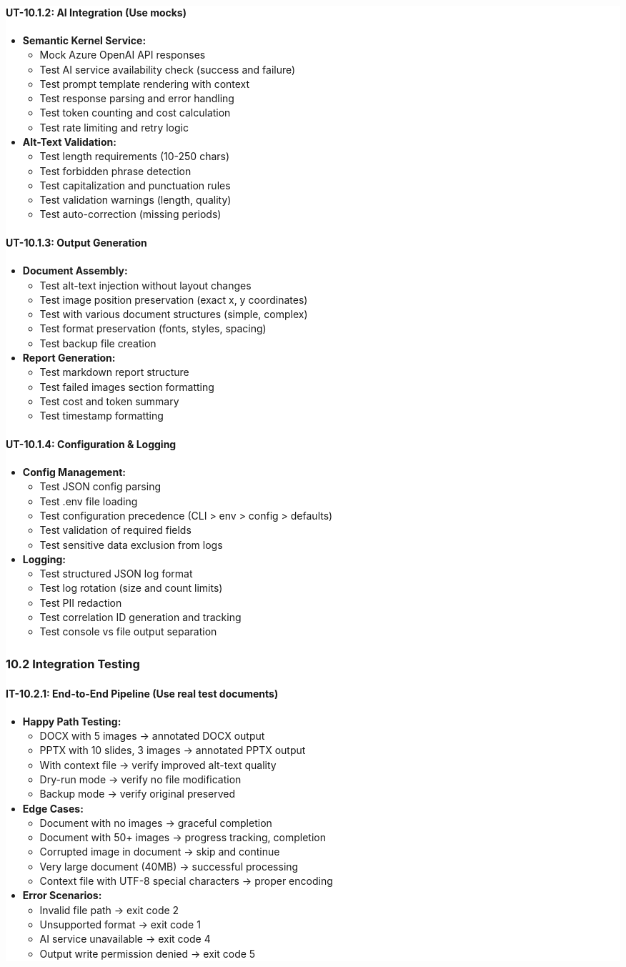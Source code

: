 #### UT-10.1.2: AI Integration (Use mocks)
- **Semantic Kernel Service:**
  - Mock Azure OpenAI API responses
  - Test AI service availability check (success and failure)
  - Test prompt template rendering with context
  - Test response parsing and error handling
  - Test token counting and cost calculation
  - Test rate limiting and retry logic
- **Alt-Text Validation:**
  - Test length requirements (10-250 chars)
  - Test forbidden phrase detection
  - Test capitalization and punctuation rules
  - Test validation warnings (length, quality)
  - Test auto-correction (missing periods)

#### UT-10.1.3: Output Generation
- **Document Assembly:**
  - Test alt-text injection without layout changes
  - Test image position preservation (exact x, y coordinates)
  - Test with various document structures (simple, complex)
  - Test format preservation (fonts, styles, spacing)
  - Test backup file creation
- **Report Generation:**
  - Test markdown report structure
  - Test failed images section formatting
  - Test cost and token summary
  - Test timestamp formatting

#### UT-10.1.4: Configuration & Logging
- **Config Management:**
  - Test JSON config parsing
  - Test .env file loading
  - Test configuration precedence (CLI > env > config > defaults)
  - Test validation of required fields
  - Test sensitive data exclusion from logs
- **Logging:**
  - Test structured JSON log format
  - Test log rotation (size and count limits)
  - Test PII redaction
  - Test correlation ID generation and tracking
  - Test console vs file output separation

### 10.2 Integration Testing

#### IT-10.2.1: End-to-End Pipeline (Use real test documents)
- **Happy Path Testing:**
  - DOCX with 5 images → annotated DOCX output
  - PPTX with 10 slides, 3 images → annotated PPTX output
  - With context file → verify improved alt-text quality
  - Dry-run mode → verify no file modification
  - Backup mode → verify original preserved
- **Edge Cases:**
  - Document with no images → graceful completion
  - Document with 50+ images → progress tracking, completion
  - Corrupted image in document → skip and continue
  - Very large document (40MB) → successful processing
  - Context file with UTF-8 special characters → proper encoding
- **Error Scenarios:**
  - Invalid file path → exit code 2
  - Unsupported format → exit code 1
  - AI service unavailable → exit code 4
  - Output write permission denied → exit code 5